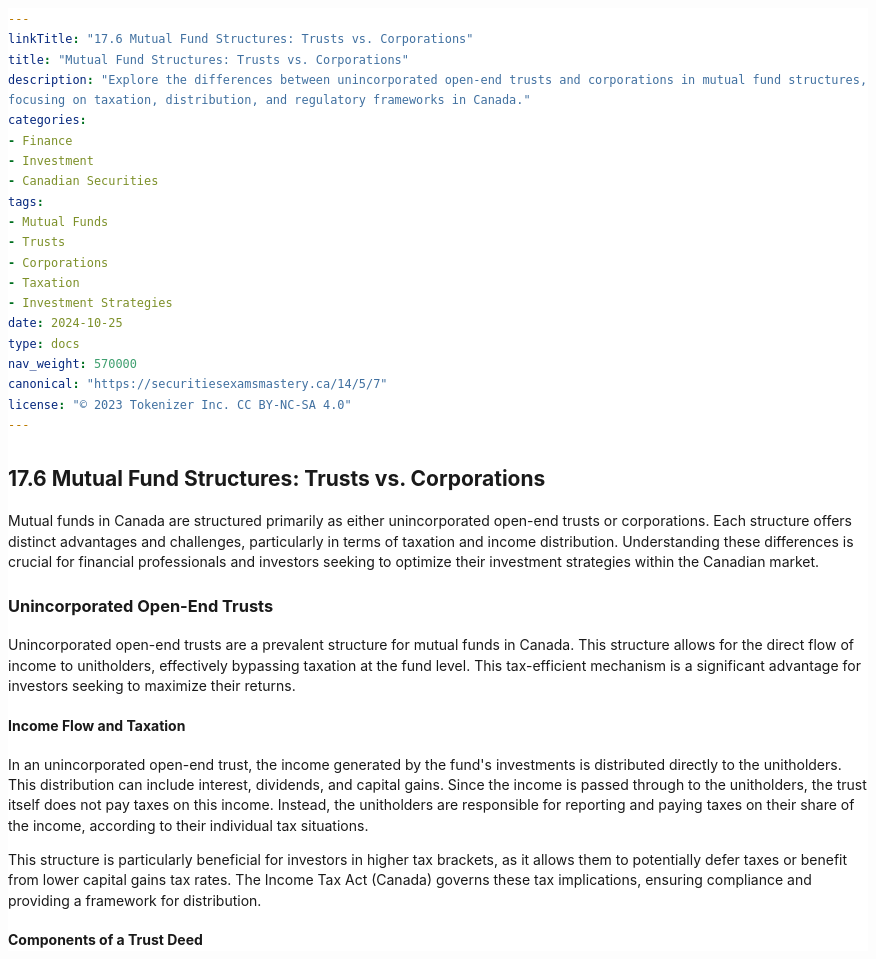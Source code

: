 ```yaml
---
linkTitle: "17.6 Mutual Fund Structures: Trusts vs. Corporations"
title: "Mutual Fund Structures: Trusts vs. Corporations"
description: "Explore the differences between unincorporated open-end trusts and corporations in mutual fund structures, focusing on taxation, distribution, and regulatory frameworks in Canada."
categories:
- Finance
- Investment
- Canadian Securities
tags:
- Mutual Funds
- Trusts
- Corporations
- Taxation
- Investment Strategies
date: 2024-10-25
type: docs
nav_weight: 570000
canonical: "https://securitiesexamsmastery.ca/14/5/7"
license: "© 2023 Tokenizer Inc. CC BY-NC-SA 4.0"
---
```


## 17.6 Mutual Fund Structures: Trusts vs. Corporations

Mutual funds in Canada are structured primarily as either unincorporated open-end trusts or corporations. Each structure offers distinct advantages and challenges, particularly in terms of taxation and income distribution. Understanding these differences is crucial for financial professionals and investors seeking to optimize their investment strategies within the Canadian market.

### Unincorporated Open-End Trusts

Unincorporated open-end trusts are a prevalent structure for mutual funds in Canada. This structure allows for the direct flow of income to unitholders, effectively bypassing taxation at the fund level. This tax-efficient mechanism is a significant advantage for investors seeking to maximize their returns.

#### Income Flow and Taxation

In an unincorporated open-end trust, the income generated by the fund's investments is distributed directly to the unitholders. This distribution can include interest, dividends, and capital gains. Since the income is passed through to the unitholders, the trust itself does not pay taxes on this income. Instead, the unitholders are responsible for reporting and paying taxes on their share of the income, according to their individual tax situations.

This structure is particularly beneficial for investors in higher tax brackets, as it allows them to potentially defer taxes or benefit from lower capital gains tax rates. The Income Tax Act (Canada) governs these tax implications, ensuring compliance and providing a framework for distribution.

#### Components of a Trust Deed
